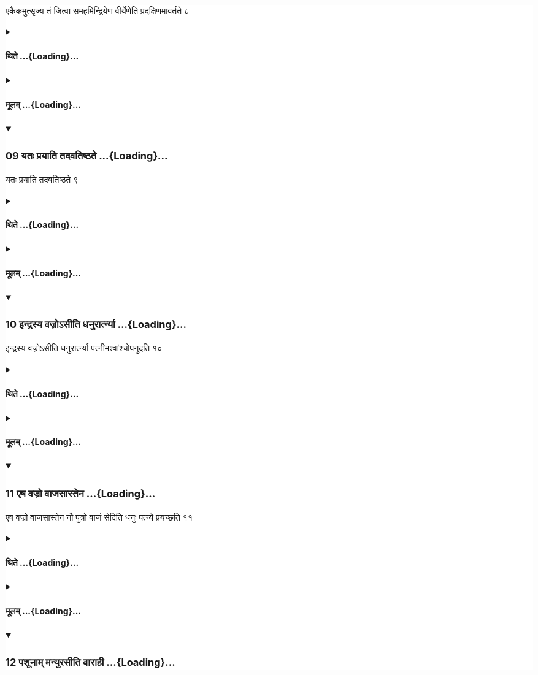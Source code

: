 एकैकमुत्सृज्य तं जित्वा समहमिन्द्रियेण वीर्येणेति प्रदक्षिणमावर्तते ८
</details>
</div>
<div class="js_include collapsed" newlevelforh1="4" title="थिते" unfilled url="/vedAH_yajuH/taittirIyam/sUtram/ApastambaH/shrautam/thite/18/17/08_ekaikamutsRjya_ta~n_jitvA.md">
<details><summary><h4>थिते ...{Loading}...</h4></summary></details>
</div>
<div class="js_include collapsed" newlevelforh1="4" title="मूलम्" unfilled url="/vedAH_yajuH/taittirIyam/sUtram/ApastambaH/shrautam/mUlam/18/17/08_ekaikamutsRjya_ta~n_jitvA.md">
<details><summary><h4>मूलम् ...{Loading}...</h4></summary></details>
</div>
<div class="js_include" includetitle="true" newlevelforh1="3" unfilled url="/vedAH_yajuH/taittirIyam/sUtram/ApastambaH/shrautam/vishvAsa-prastutiH/18/17/09_yataH_prayAti_tadavatiShThate.md">
<details open><summary><h3>09 यतः प्रयाति तदवतिष्ठते ...{Loading}...</h3></summary>

यतः प्रयाति तदवतिष्ठते ९
</details>
</div>
<div class="js_include collapsed" newlevelforh1="4" title="थिते" unfilled url="/vedAH_yajuH/taittirIyam/sUtram/ApastambaH/shrautam/thite/18/17/09_yataH_prayAti_tadavatiShThate.md">
<details><summary><h4>थिते ...{Loading}...</h4></summary></details>
</div>
<div class="js_include collapsed" newlevelforh1="4" title="मूलम्" unfilled url="/vedAH_yajuH/taittirIyam/sUtram/ApastambaH/shrautam/mUlam/18/17/09_yataH_prayAti_tadavatiShThate.md">
<details><summary><h4>मूलम् ...{Loading}...</h4></summary></details>
</div>
<div class="js_include" includetitle="true" newlevelforh1="3" unfilled url="/vedAH_yajuH/taittirIyam/sUtram/ApastambaH/shrautam/vishvAsa-prastutiH/18/17/10_indrasya_vajro-sIti_dhanurArtnyA.md">
<details open><summary><h3>10 इन्द्रस्य वज्रोऽसीति धनुरार्त्न्या ...{Loading}...</h3></summary>

इन्द्रस्य वज्रोऽसीति धनुरार्त्न्या पत्नीमश्वांश्चोपनुदति १०
</details>
</div>
<div class="js_include collapsed" newlevelforh1="4" title="थिते" unfilled url="/vedAH_yajuH/taittirIyam/sUtram/ApastambaH/shrautam/thite/18/17/10_indrasya_vajro-sIti_dhanurArtnyA.md">
<details><summary><h4>थिते ...{Loading}...</h4></summary></details>
</div>
<div class="js_include collapsed" newlevelforh1="4" title="मूलम्" unfilled url="/vedAH_yajuH/taittirIyam/sUtram/ApastambaH/shrautam/mUlam/18/17/10_indrasya_vajro-sIti_dhanurArtnyA.md">
<details><summary><h4>मूलम् ...{Loading}...</h4></summary></details>
</div>
<div class="js_include" includetitle="true" newlevelforh1="3" unfilled url="/vedAH_yajuH/taittirIyam/sUtram/ApastambaH/shrautam/vishvAsa-prastutiH/18/17/11_eSha_vajro_vAjasAstena.md">
<details open><summary><h3>11 एष वज्रो वाजसास्तेन ...{Loading}...</h3></summary>

एष वज्रो वाजसास्तेन नौ पुत्रो वाजं सेदिति धनुः पत्न्यै प्रयच्छति ११
</details>
</div>
<div class="js_include collapsed" newlevelforh1="4" title="थिते" unfilled url="/vedAH_yajuH/taittirIyam/sUtram/ApastambaH/shrautam/thite/18/17/11_eSha_vajro_vAjasAstena.md">
<details><summary><h4>थिते ...{Loading}...</h4></summary></details>
</div>
<div class="js_include collapsed" newlevelforh1="4" title="मूलम्" unfilled url="/vedAH_yajuH/taittirIyam/sUtram/ApastambaH/shrautam/mUlam/18/17/11_eSha_vajro_vAjasAstena.md">
<details><summary><h4>मूलम् ...{Loading}...</h4></summary></details>
</div>
<div class="js_include" includetitle="true" newlevelforh1="3" unfilled url="/vedAH_yajuH/taittirIyam/sUtram/ApastambaH/shrautam/vishvAsa-prastutiH/18/17/12_pashUnAm_manyurasIti_vArAhI.md">
<details open><summary><h3>12 पशूनाम् मन्युरसीति वाराही ...{Loading}...</h3></summary>

